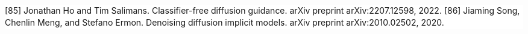 [85] Jonathan Ho and Tim Salimans. Classifier-free diffusion guidance. arXiv preprint arXiv:2207.12598, 2022.
[86] Jiaming Song, Chenlin Meng, and Stefano Ermon. Denoising diffusion implicit models. arXiv preprint arXiv:2010.02502, 2020.